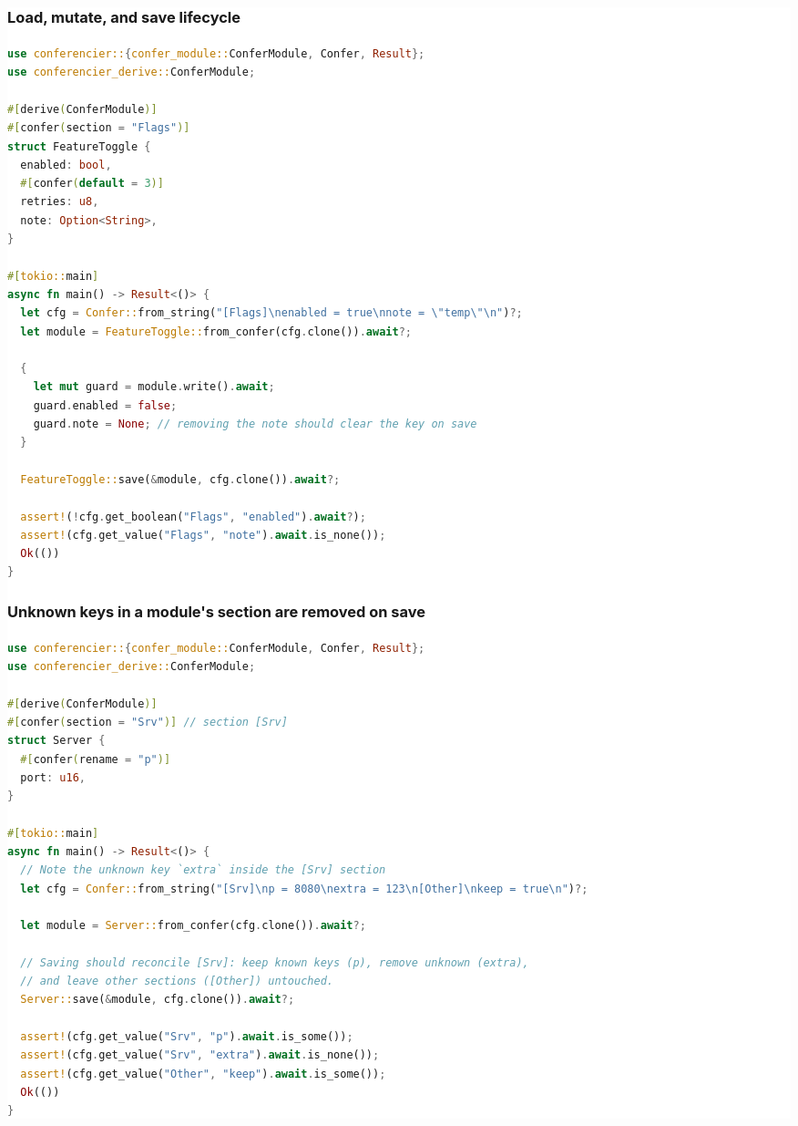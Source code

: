 ### Load, mutate, and save lifecycle

```rust
use conferencier::{confer_module::ConferModule, Confer, Result};
use conferencier_derive::ConferModule;

#[derive(ConferModule)]
#[confer(section = "Flags")]
struct FeatureToggle {
  enabled: bool,
  #[confer(default = 3)]
  retries: u8,
  note: Option<String>,
}

#[tokio::main]
async fn main() -> Result<()> {
  let cfg = Confer::from_string("[Flags]\nenabled = true\nnote = \"temp\"\n")?;
  let module = FeatureToggle::from_confer(cfg.clone()).await?;

  {
    let mut guard = module.write().await;
    guard.enabled = false;
    guard.note = None; // removing the note should clear the key on save
  }

  FeatureToggle::save(&module, cfg.clone()).await?;

  assert!(!cfg.get_boolean("Flags", "enabled").await?);
  assert!(cfg.get_value("Flags", "note").await.is_none());
  Ok(())
}
```

### Unknown keys in a module's section are removed on save

```rust
use conferencier::{confer_module::ConferModule, Confer, Result};
use conferencier_derive::ConferModule;

#[derive(ConferModule)]
#[confer(section = "Srv")] // section [Srv]
struct Server {
  #[confer(rename = "p")]
  port: u16,
}

#[tokio::main]
async fn main() -> Result<()> {
  // Note the unknown key `extra` inside the [Srv] section
  let cfg = Confer::from_string("[Srv]\np = 8080\nextra = 123\n[Other]\nkeep = true\n")?;

  let module = Server::from_confer(cfg.clone()).await?;

  // Saving should reconcile [Srv]: keep known keys (p), remove unknown (extra),
  // and leave other sections ([Other]) untouched.
  Server::save(&module, cfg.clone()).await?;

  assert!(cfg.get_value("Srv", "p").await.is_some());
  assert!(cfg.get_value("Srv", "extra").await.is_none());
  assert!(cfg.get_value("Other", "keep").await.is_some());
  Ok(())
}
```
